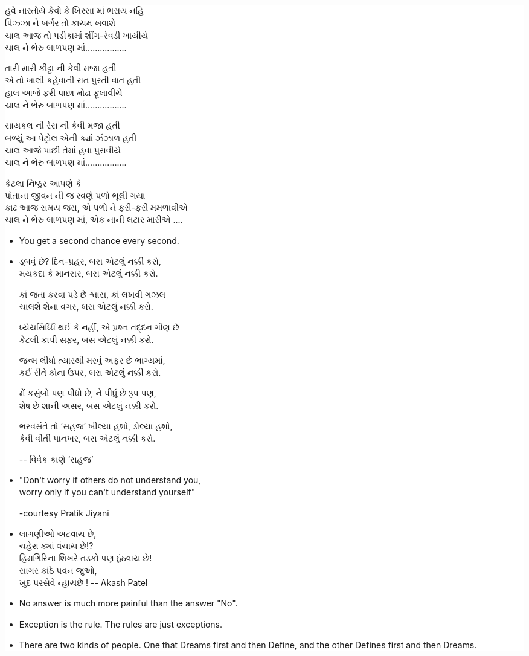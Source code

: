   હવે નાસ્તોયે કેવો કે ખિસ્સા માં ભરાય નહિ  
  પિઝ્ઝા ને બર્ગર તો કાયમ ખવાશે   
  ચાલ આજ તો પડીકામાં શીંગ-રેવડી ખાયીયે  
  ચાલ ને ભેરુ બાળપણ માં.................  

  તારી મારી કીટ્ટા ની કેવી મજા હતી  
  એ તો ખાલી કહેવાની રાત પુરતી વાત હતી   
  હાલ આજે ફરી પાછા મોઢા ફૂલાવીયે  
  ચાલ ને ભેરુ બાળપણ માં.................  

  સાયકલ ની રેસ ની કેવી મજા હતી  
  બળ્યું આ પેટ્રોલ એની ક્યાં ઝંઝાળ હતી  
  ચાલ આજે પાછી તેમાં હવા પુરાવીયે   
  ચાલ ને ભેરુ બાળપણ માં.................  

  કેટલા નિષ્ઠુર આપણે કે   
  પોતાના જીવન ની જ સ્વર્ણ પળો ભૂલી ગયા  
  કાઢ આજ સમય જરા, એ પળો ને ફરી-ફરી મમળાવીએ  
  ચાલ ને ભેરુ બાળપણ માં, એક નાની લટાર મારીએ ....
  
+ You get a second chance every second.

+ ડૂબવું છે? દિન-પ્રહર, બસ એટલું નક્કી કરો,   
  મયકદા કે માનસર, બસ એટલું નક્કી કરો.   

  કાં જતા કરવા પડે છે શ્વાસ, કાં લખવી ગઝલ   
  ચાલશે શેના વગર, બસ એટલું નક્કી કરો.   

  ધ્યેયસિધ્ધિ થઈ કે નહીં, એ પ્રશ્ન તદ્દન ગૌણ છે   
  કેટલી કાપી સફર, બસ એટલું નક્કી કરો. 

  જન્મ લીધો ત્યારથી મરવું અફર છે ભાગ્યમાં,  
  કઈ રીતે કોના ઉપર, બસ એટલું નક્કી કરો.   

  મેં કસુંબો પણ પીધો છે, ને પીધું છે રૂપ પણ,  
  શેષ છે શાની અસર, બસ એટલું નક્કી કરો.  

  ભરવસંતે તો ‘સહજ’ ખીલ્યા હશો, ડોલ્યા હશો,  
  કેવી વીતી પાનખર, બસ એટલું નક્કી કરો.  

  -- વિવેક કાણે ‘સહજ’
+ "Don't worry if others do not understand you,   
  worry only if you can't understand yourself"  
  
  -courtesy Pratik Jiyani
+ લાગણીઓ અટવાય છે,  
  ચહેરા ક્યાં વંચાય છે!?   
  હિમગિરિના શિખરે તડકો પણ ઠૂંઠવાય છે!   
  સાગર કાંઠે પવન જુઓ,   
  ખુદ પરસેવે ન્હાયછે ! -- Akash Patel
  
+ No answer is much more painful than the answer "No".

+ Exception is the rule. The rules are just exceptions.

+ There are two kinds of people. One that Dreams first and then Define, and the other Defines first and then Dreams.
